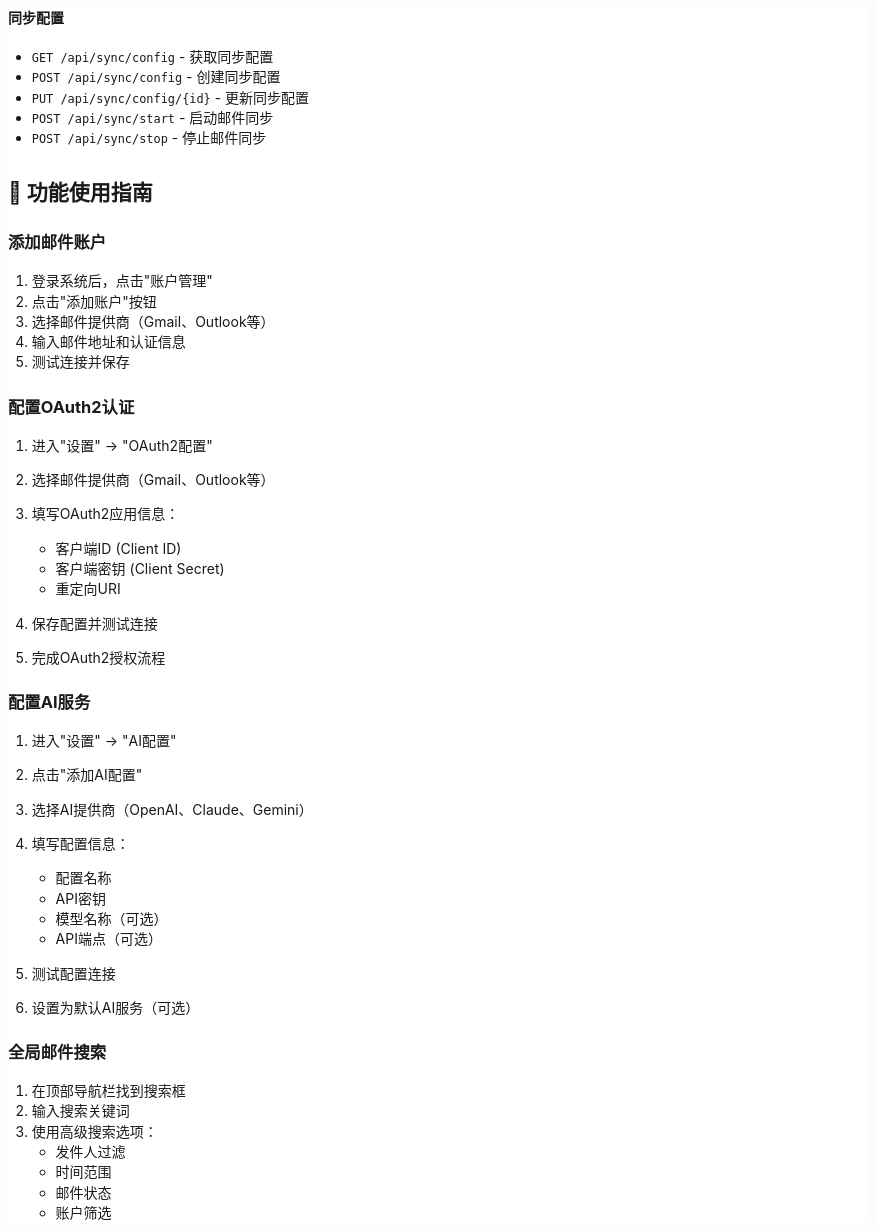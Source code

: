 #### 同步配置

- `GET /api/sync/config` - 获取同步配置
- `POST /api/sync/config` - 创建同步配置
- `PUT /api/sync/config/{id}` - 更新同步配置
- `POST /api/sync/start` - 启动邮件同步
- `POST /api/sync/stop` - 停止邮件同步

## 🔧 功能使用指南

### 添加邮件账户

1. 登录系统后，点击"账户管理"
2. 点击"添加账户"按钮
3. 选择邮件提供商（Gmail、Outlook等）
4. 输入邮件地址和认证信息
5. 测试连接并保存

### 配置OAuth2认证

1. 进入"设置" → "OAuth2配置"
2. 选择邮件提供商（Gmail、Outlook等）
3. 填写OAuth2应用信息：
   - 客户端ID (Client ID)
   - 客户端密钥 (Client Secret)
   - 重定向URI

4. 保存配置并测试连接
5. 完成OAuth2授权流程

### 配置AI服务

1. 进入"设置" → "AI配置"
2. 点击"添加AI配置"
3. 选择AI提供商（OpenAI、Claude、Gemini）
4. 填写配置信息：
   - 配置名称
   - API密钥
   - 模型名称（可选）
   - API端点（可选）

5. 测试配置连接
6. 设置为默认AI服务（可选）

### 全局邮件搜索

1. 在顶部导航栏找到搜索框
2. 输入搜索关键词
3. 使用高级搜索选项：
   - 发件人过滤
   - 时间范围
   - 邮件状态
   - 账户筛选
